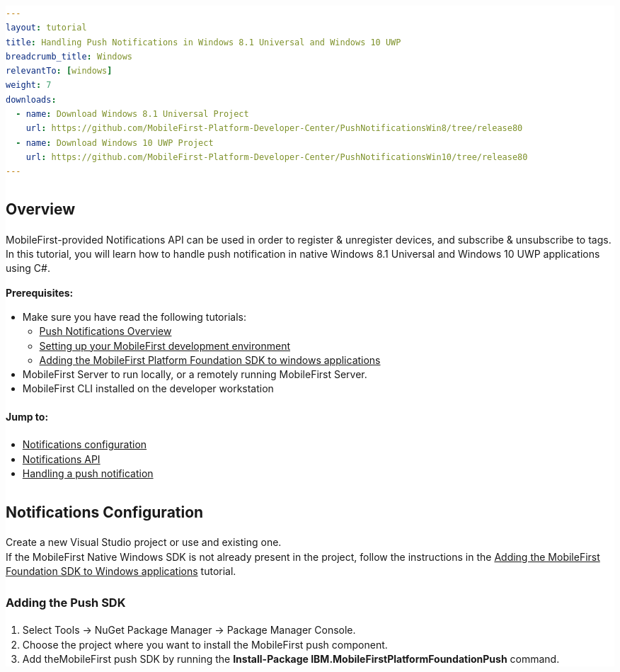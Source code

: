 ```yaml
---
layout: tutorial
title: Handling Push Notifications in Windows 8.1 Universal and Windows 10 UWP
breadcrumb_title: Windows
relevantTo: [windows]
weight: 7
downloads:
  - name: Download Windows 8.1 Universal Project
    url: https://github.com/MobileFirst-Platform-Developer-Center/PushNotificationsWin8/tree/release80
  - name: Download Windows 10 UWP Project
    url: https://github.com/MobileFirst-Platform-Developer-Center/PushNotificationsWin10/tree/release80
---
```


## Overview
MobileFirst-provided Notifications API can be used in order to register &amp; unregister devices, and subscribe &amp; unsubscribe to tags. In this tutorial, you will learn how to handle push notification in native Windows 8.1 Universal and Windows 10 UWP applications using C#.

**Prerequisites:**

* Make sure you have read the following tutorials:
	* [Push Notifications Overview](../../)
    * [Setting up your MobileFirst development environment](../../../installation-configuration/#installing-a-development-environment)
    * [Adding the MobileFirst Platform Foundation SDK to windows applications](../../../application-development/sdk/windows-8-10)
* MobileFirst Server to run locally, or a remotely running MobileFirst Server.
* MobileFirst CLI installed on the developer workstation

#### Jump to:
* [Notifications configuration](#notifications-configuration)
* [Notifications API](#notifications-api)
* [Handling a push notification](#handling-a-push-notification)

## Notifications Configuration
Create a new Visual Studio project or use and existing one.  
If the MobileFirst Native Windows SDK is not already present in the project, follow the instructions in the [Adding the MobileFirst Foundation SDK to Windows applications](../../../application-development/sdk/windows-8-10) tutorial.

### Adding the Push SDK

1. Select Tools → NuGet Package Manager → Package Manager Console.
2. Choose the project where you want to install the MobileFirst push component.
3. Add theMobileFirst push SDK by running the **Install-Package IBM.MobileFirstPlatformFoundationPush** command.
